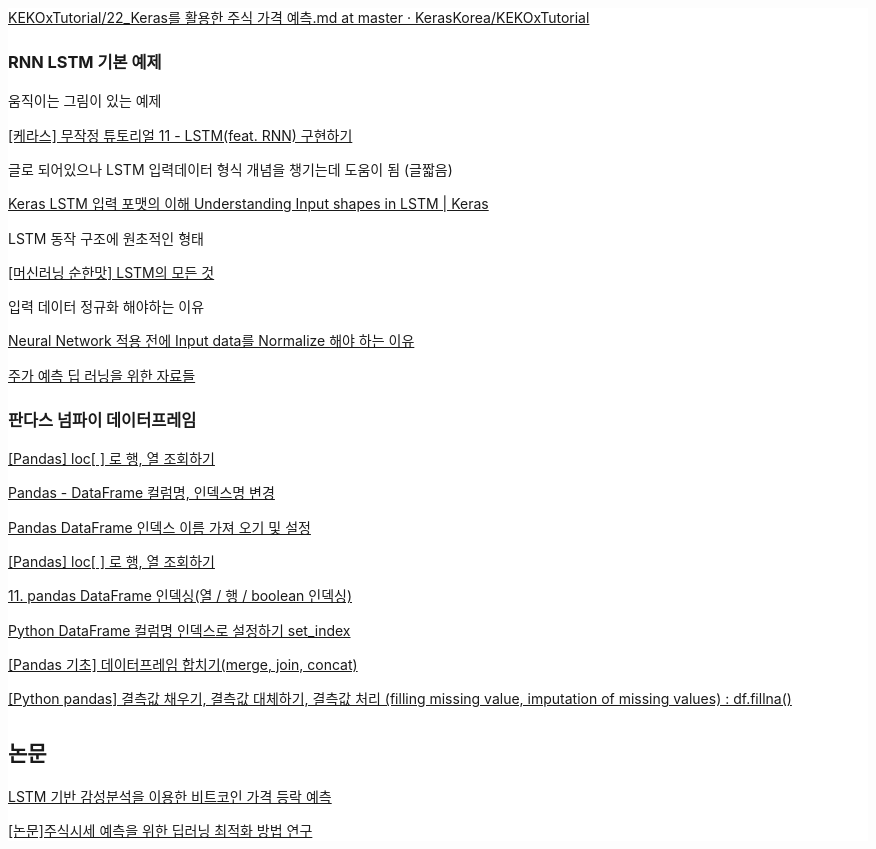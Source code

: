 [KEKOxTutorial/22_Keras를 활용한 주식 가격 예측.md at master · KerasKorea/KEKOxTutorial](https://github.com/KerasKorea/KEKOxTutorial/blob/master/22_Keras%EB%A5%BC%20%ED%99%9C%EC%9A%A9%ED%95%9C%20%EC%A3%BC%EC%8B%9D%20%EA%B0%80%EA%B2%A9%20%EC%98%88%EC%B8%A1.md)

### RNN LSTM 기본 예제

움직이는 그림이 있는 예제

[[케라스] 무작정 튜토리얼 11 - LSTM(feat. RNN) 구현하기](https://ebbnflow.tistory.com/135)

글로 되어있으나 LSTM 입력데이터 형식 개념을 챙기는데 도움이 됨 (글짧음)

[Keras LSTM 입력 포맷의 이해 Understanding Input shapes in LSTM | Keras](https://swlock.blogspot.com/2019/04/keras-lstm-understanding-input-and.html)

LSTM 동작 구조에 원초적인 형태

[[머신러닝 순한맛] LSTM의 모든 것](https://box-world.tistory.com/73)

입력 데이터 정규화 해야하는 이유

[Neural Network 적용 전에 Input data를 Normalize 해야 하는 이유](https://goodtogreate.tistory.com/entry/Neural-Network-%EC%A0%81%EC%9A%A9-%EC%A0%84%EC%97%90-Input-data%EB%A5%BC-Normalize-%ED%95%B4%EC%95%BC-%ED%95%98%EB%8A%94-%EC%9D%B4%EC%9C%A0)

[주가 예측 딥 러닝을 위한 자료들](https://smecsm.tistory.com/54)

### 판다스 넘파이 데이터프레임

[[Pandas] loc[ ] 로 행, 열 조회하기](https://m.blog.naver.com/wideeyed/221964700554)

[Pandas - DataFrame 컬럼명, 인덱스명 변경](https://blog.naver.com/PostView.nhn?blogId=rising_n_falling&logNo=222061033231)

[Pandas DataFrame 인덱스 이름 가져 오기 및 설정](https://www.delftstack.com/ko/howto/python-pandas/pandas-get-and-set-index-name/)

[[Pandas] loc[ ] 로 행, 열 조회하기](https://m.blog.naver.com/wideeyed/221964700554)

[11. pandas DataFrame 인덱싱(열 / 행 / boolean 인덱싱)](https://nittaku.tistory.com/111)

[Python DataFrame 컬럼명 인덱스로 설정하기 set_index](https://ponyozzang.tistory.com/616)

[[Pandas 기초] 데이터프레임 합치기(merge, join, concat)](https://yganalyst.github.io/data_handling/Pd_12/#1-%EB%8D%B0%EC%9D%B4%ED%84%B0-%ED%94%84%EB%A0%88%EC%9E%84-%EB%B6%99%EC%9D%B4%EA%B8%B0--pdconcat)

[[Python pandas] 결측값 채우기, 결측값 대체하기, 결측값 처리 (filling missing value, imputation of missing values) : df.fillna()](https://rfriend.tistory.com/262)

## 논문

[LSTM 기반 감성분석을 이용한 비트코인 가격 등락 예측](https://www.dbpia.co.kr/Journal/articleDetail?nodeId=NODE10501339)

[[논문]주식시세 예측을 위한 딥러닝 최적화 방법 연구](https://scienceon.kisti.re.kr/srch/selectPORSrchArticle.do?cn=DIKO0014699312&dbt=DIKO#)
